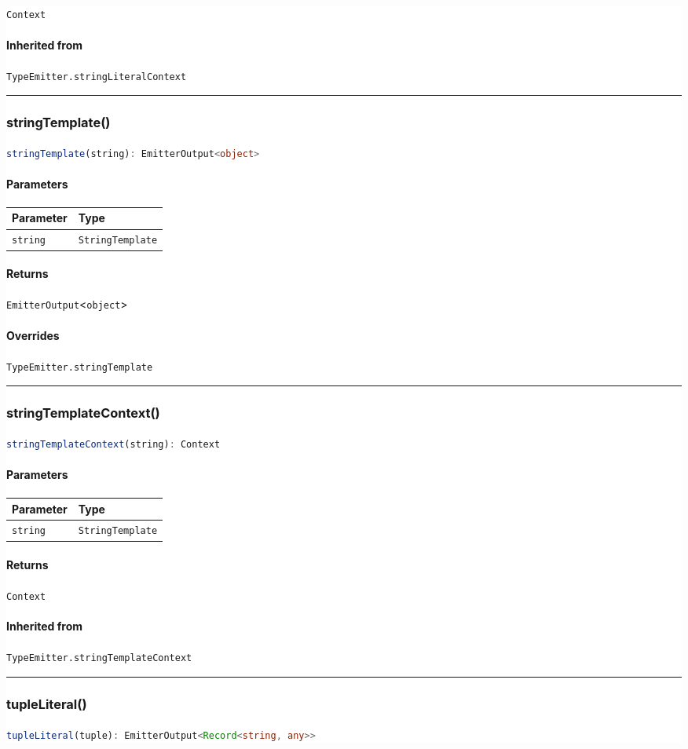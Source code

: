 `Context`

#### Inherited from

`TypeEmitter.stringLiteralContext`

***

### stringTemplate()

```ts
stringTemplate(string): EmitterOutput<object>
```

#### Parameters

| Parameter | Type |
| :------ | :------ |
| `string` | `StringTemplate` |

#### Returns

`EmitterOutput`<`object`\>

#### Overrides

`TypeEmitter.stringTemplate`

***

### stringTemplateContext()

```ts
stringTemplateContext(string): Context
```

#### Parameters

| Parameter | Type |
| :------ | :------ |
| `string` | `StringTemplate` |

#### Returns

`Context`

#### Inherited from

`TypeEmitter.stringTemplateContext`

***

### tupleLiteral()

```ts
tupleLiteral(tuple): EmitterOutput<Record<string, any>>
```
